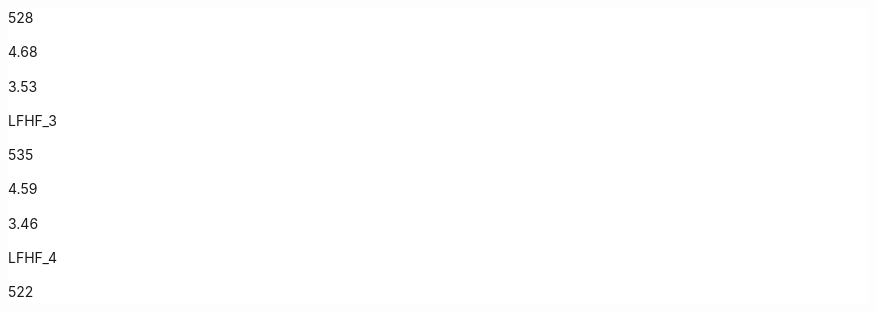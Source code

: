 </td>

<td style="text-align:right;">

528

</td>

<td style="text-align:right;">

4.68

</td>

<td style="text-align:right;">

3.53

</td>

</tr>

<tr>

<td style="text-align:left; padding-left: 2em;" indentlevel="1">

LFHF\_3

</td>

<td style="text-align:right;">

535

</td>

<td style="text-align:right;">

4.59

</td>

<td style="text-align:right;">

3.46

</td>

</tr>

<tr>

<td style="text-align:left; padding-left: 2em;" indentlevel="1">

LFHF\_4

</td>

<td style="text-align:right;">

522

</td>

<td style="text-align:right;">
